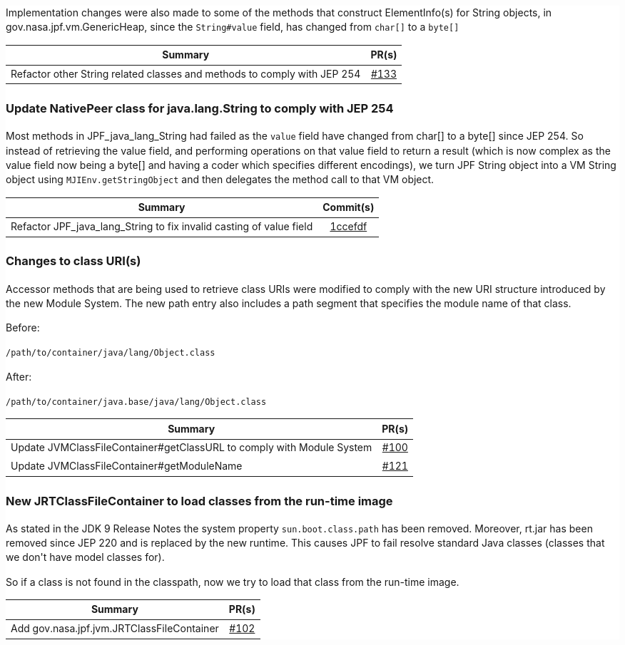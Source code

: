 Implementation changes were also made to some of the methods that construct ElementInfo(s) for String objects, in gov.nasa.jpf.vm.GenericHeap, since the `String#value` field, has changed from `char[]` to a `byte[]`


| Summary                                                                     | PR(s)                |
| --------------------------------------------------------------------------- |:--------------------:|
| Refactor other String related classes and methods to comply with JEP 254    | [#133][133]          |


### Update NativePeer class for java.lang.String to comply with JEP 254

Most methods in JPF_java_lang_String had failed as the `value` field have changed from char[] to a byte[] since JEP 254. So instead of retrieving the value field, and performing operations on that value field to return a result (which is now complex as the value field now being a byte[] and having a coder which specifies different encodings), we turn JPF String object into a VM String object using `MJIEnv.getStringObject` and then delegates the method call to that VM object.

| Summary                                                                     | Commit(s)                |
| --------------------------------------------------------------------------- |:------------------------:|
|  Refactor JPF_java_lang_String to fix invalid casting of value field        | [1ccefdf][1ccefdf]       |

### Changes to class URI(s)

Accessor methods that are being used to retrieve class URIs were modified to comply with the new URI structure introduced by the new Module System. The new path entry also includes a path segment that specifies the module name of that class.

Before:

    /path/to/container/java/lang/Object.class

After:

    /path/to/container/java.base/java/lang/Object.class


| Summary                                                                     | PR(s)                |
| --------------------------------------------------------------------------- |:--------------------:|
| Update JVMClassFileContainer#getClassURL to comply with Module System       | [#100][100]          |
| Update JVMClassFileContainer#getModuleName                                  | [#121][121]          |

### New JRTClassFileContainer to load classes from the run-time image

As stated in the JDK 9 Release Notes the system property `sun.boot.class.path` has been removed. Moreover, rt.jar has been removed since JEP 220 and is replaced by the new runtime. This causes JPF to fail resolve standard Java classes (classes that we don't have model classes for).

So if a class is not found in the classpath, now we try to load that class from the run-time image.

| Summary                                                                     | PR(s)                |
| --------------------------------------------------------------------------- |:--------------------:|
| Add gov.nasa.jpf.jvm.JRTClassFileContainer                                  | [#102][102]          |


[classes-dir]: https://github.com/javapathfinder/jpf-core/tree/c81801bd98c485b9bbe5cd0e711ac0bf242b100b/src/classes
[28]: https://github.com/javapathfinder/jpf-core/pull/28
[39]: https://github.com/javapathfinder/jpf-core/pull/39
[119]: https://github.com/javapathfinder/jpf-core/pull/119
[129]: https://github.com/javapathfinder/jpf-core/pull/129
[137]: https://github.com/javapathfinder/jpf-core/pull/137
[136]: https://github.com/javapathfinder/jpf-core/pull/136
[133]: https://github.com/javapathfinder/jpf-core/pull/133
[100]: https://github.com/javapathfinder/jpf-core/pull/100
[121]: https://github.com/javapathfinder/jpf-core/pull/121
[102]: https://github.com/javapathfinder/jpf-core/pull/102
[117]: https://github.com/javapathfinder/jpf-core/pull/117
[122]: https://github.com/javapathfinder/jpf-core/pull/122
[105]: https://github.com/javapathfinder/jpf-core/pull/105
[123]: https://github.com/javapathfinder/jpf-core/pull/123
[104]: https://github.com/javapathfinder/jpf-core/pull/104
[116]: https://github.com/javapathfinder/jpf-core/pull/116
[110]: https://github.com/javapathfinder/jpf-core/pull/110
[112]: https://github.com/javapathfinder/jpf-core/pull/112
[131]: https://github.com/javapathfinder/jpf-core/pull/131
[125]: https://github.com/javapathfinder/jpf-core/pull/125
[108]: https://github.com/javapathfinder/jpf-core/pull/108
[77]: https://github.com/javapathfinder/jpf-core/pull/77
[58]: https://github.com/javapathfinder/jpf-core/pull/58
[92]: https://github.com/javapathfinder/jpf-core/pull/92
[66]: https://github.com/javapathfinder/jpf-core/pull/66
[80]: https://github.com/javapathfinder/jpf-core/pull/80
[24]: https://github.com/javapathfinder/jpf-core/pull/24
[83]: https://github.com/javapathfinder/jpf-core/pull/83
[23]: https://github.com/javapathfinder/jpf-core/pull/23
[26]: https://github.com/javapathfinder/jpf-core/pull/26
[36]: https://github.com/javapathfinder/jpf-core/pull/36
[4]: https://github.com/javapathfinder/jpf-core/pull/4
[92]: https://github.com/javapathfinder/jpf-core/pull/92
[40]: https://github.com/javapathfinder/jpf-core/pull/40
[86]: https://github.com/javapathfinder/jpf-core/pull/86
[63]: https://github.com/javapathfinder/jpf-core/pull/63
[101]: https://github.com/javapathfinder/jpf-core/pull/101
[issue-53]: https://github.com/javapathfinder/jpf-core/issues/53
[1ccefdf]: https://github.com/javapathfinder/jpf-core/commit/1ccefdfd9eeecb9a093ed21b600534ca0f95679a
[880b4ca]: https://github.com/javapathfinder/jpf-core/commit/880b4cad0809b51036e77c49115823ac73432640#diff-2cccd7bf48b7a9cc113ff564acd802a8